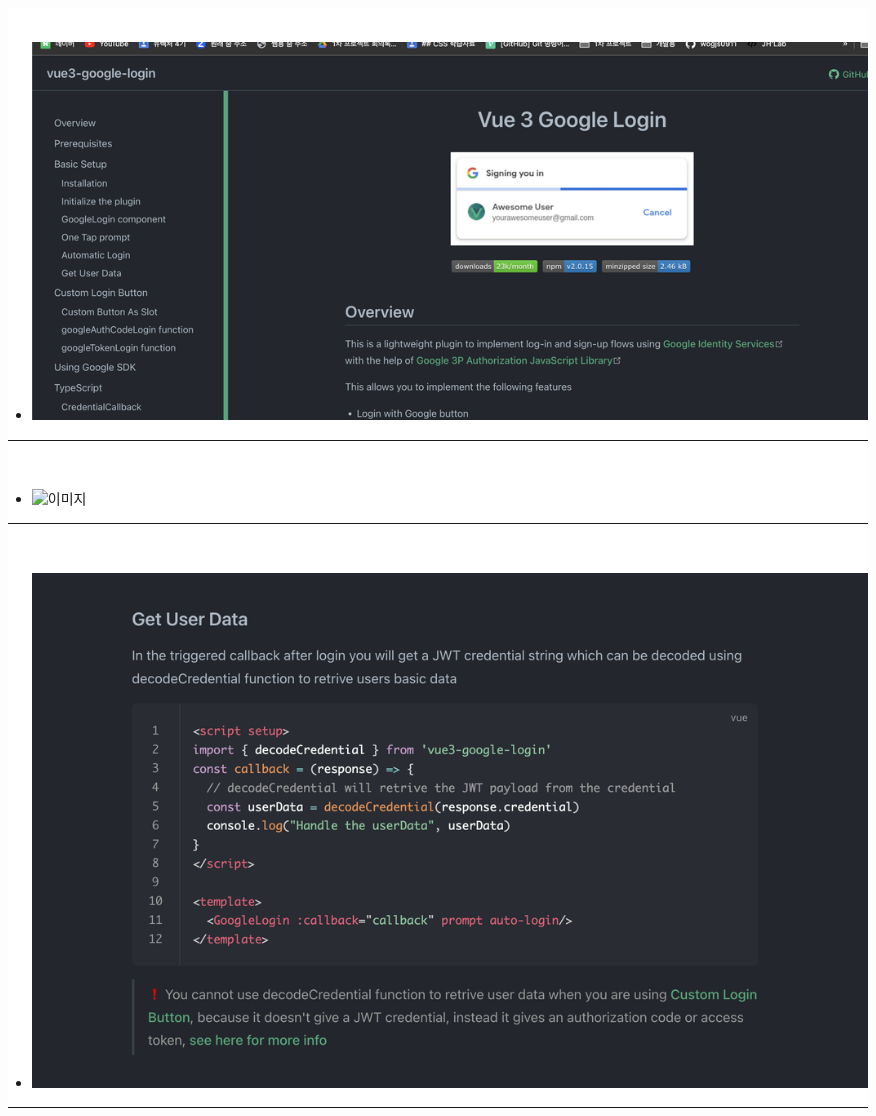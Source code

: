 
<br>

- ![이미지](/assets/images/googleloginlib/vue3setting/vue3_googleloginhard_setting2.png)


---

<br>

- ![이미지](/assets/images/googleloginlib/vue3setting/vue3_googleloginhard_setting3.png)

---

<br>

- ![이미지](/assets/images/googleloginlib/vue3setting/vue3_googleloginhard_setting4.png)

---